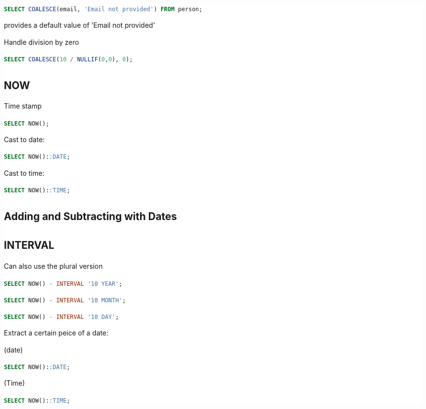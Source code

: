 ```sql
SELECT COALESCE(email, 'Email not provided') FROM person;
```

provides a default value of 'Email not provided'

Handle division by zero

```sql
SELECT COALESCE(10 / NULLIF(0,0), 0);
```

## NOW

Time stamp

```sql
SELECT NOW();
```

Cast to date:

```sql
SELECT NOW()::DATE;
```

Cast to time:

```sql
SELECT NOW()::TIME;
```

## Adding and Subtracting with Dates

## INTERVAL

Can also use the plural version

```sql
SELECT NOW() - INTERVAL '10 YEAR';
```

```sql
SELECT NOW() - INTERVAL '10 MONTH';
```

```sql
SELECT NOW() - INTERVAL '10 DAY';
```

Extract a certain peice of a date:

(date)

```sql
SELECT NOW()::DATE;
```

(Time)

```sql
SELECT NOW()::TIME;
```
